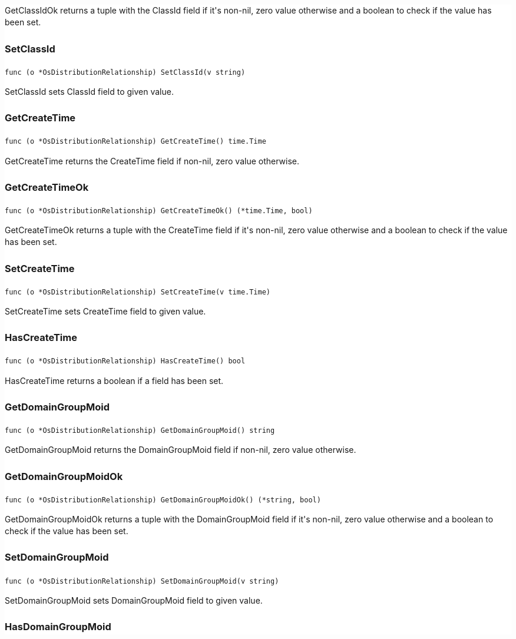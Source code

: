 GetClassIdOk returns a tuple with the ClassId field if it's non-nil, zero value otherwise
and a boolean to check if the value has been set.

### SetClassId

`func (o *OsDistributionRelationship) SetClassId(v string)`

SetClassId sets ClassId field to given value.


### GetCreateTime

`func (o *OsDistributionRelationship) GetCreateTime() time.Time`

GetCreateTime returns the CreateTime field if non-nil, zero value otherwise.

### GetCreateTimeOk

`func (o *OsDistributionRelationship) GetCreateTimeOk() (*time.Time, bool)`

GetCreateTimeOk returns a tuple with the CreateTime field if it's non-nil, zero value otherwise
and a boolean to check if the value has been set.

### SetCreateTime

`func (o *OsDistributionRelationship) SetCreateTime(v time.Time)`

SetCreateTime sets CreateTime field to given value.

### HasCreateTime

`func (o *OsDistributionRelationship) HasCreateTime() bool`

HasCreateTime returns a boolean if a field has been set.

### GetDomainGroupMoid

`func (o *OsDistributionRelationship) GetDomainGroupMoid() string`

GetDomainGroupMoid returns the DomainGroupMoid field if non-nil, zero value otherwise.

### GetDomainGroupMoidOk

`func (o *OsDistributionRelationship) GetDomainGroupMoidOk() (*string, bool)`

GetDomainGroupMoidOk returns a tuple with the DomainGroupMoid field if it's non-nil, zero value otherwise
and a boolean to check if the value has been set.

### SetDomainGroupMoid

`func (o *OsDistributionRelationship) SetDomainGroupMoid(v string)`

SetDomainGroupMoid sets DomainGroupMoid field to given value.

### HasDomainGroupMoid
